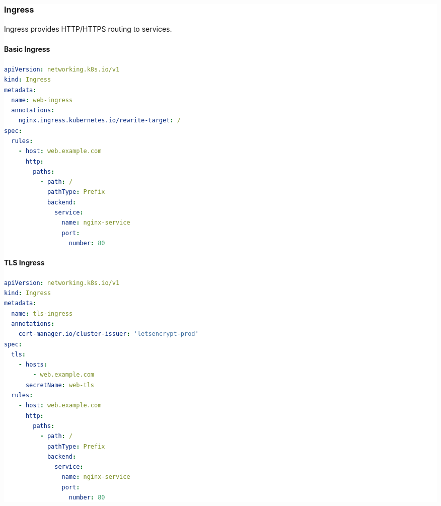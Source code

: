 ### **Ingress**

Ingress provides HTTP/HTTPS routing to services.

#### **Basic Ingress**

```yaml
apiVersion: networking.k8s.io/v1
kind: Ingress
metadata:
  name: web-ingress
  annotations:
    nginx.ingress.kubernetes.io/rewrite-target: /
spec:
  rules:
    - host: web.example.com
      http:
        paths:
          - path: /
            pathType: Prefix
            backend:
              service:
                name: nginx-service
                port:
                  number: 80
```

#### **TLS Ingress**

```yaml
apiVersion: networking.k8s.io/v1
kind: Ingress
metadata:
  name: tls-ingress
  annotations:
    cert-manager.io/cluster-issuer: 'letsencrypt-prod'
spec:
  tls:
    - hosts:
        - web.example.com
      secretName: web-tls
  rules:
    - host: web.example.com
      http:
        paths:
          - path: /
            pathType: Prefix
            backend:
              service:
                name: nginx-service
                port:
                  number: 80
```
